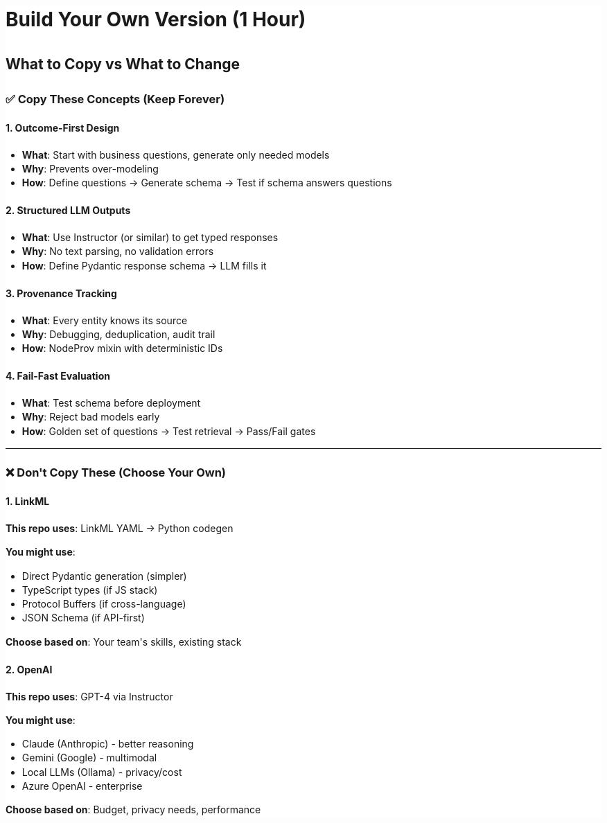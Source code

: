 # Build Your Own Version (1 Hour)

## What to Copy vs What to Change

### ✅ Copy These Concepts (Keep Forever)

#### 1. Outcome-First Design
- **What**: Start with business questions, generate only needed models
- **Why**: Prevents over-modeling
- **How**: Define questions → Generate schema → Test if schema answers questions

#### 2. Structured LLM Outputs
- **What**: Use Instructor (or similar) to get typed responses
- **Why**: No text parsing, no validation errors
- **How**: Define Pydantic response schema → LLM fills it

#### 3. Provenance Tracking
- **What**: Every entity knows its source
- **Why**: Debugging, deduplication, audit trail
- **How**: NodeProv mixin with deterministic IDs

#### 4. Fail-Fast Evaluation
- **What**: Test schema before deployment
- **Why**: Reject bad models early
- **How**: Golden set of questions → Test retrieval → Pass/Fail gates

---

### ❌ Don't Copy These (Choose Your Own)

#### 1. LinkML
**This repo uses**: LinkML YAML → Python codegen

**You might use**:
- Direct Pydantic generation (simpler)
- TypeScript types (if JS stack)
- Protocol Buffers (if cross-language)
- JSON Schema (if API-first)

**Choose based on**: Your team's skills, existing stack

#### 2. OpenAI
**This repo uses**: GPT-4 via Instructor

**You might use**:
- Claude (Anthropic) - better reasoning
- Gemini (Google) - multimodal
- Local LLMs (Ollama) - privacy/cost
- Azure OpenAI - enterprise

**Choose based on**: Budget, privacy needs, performance
